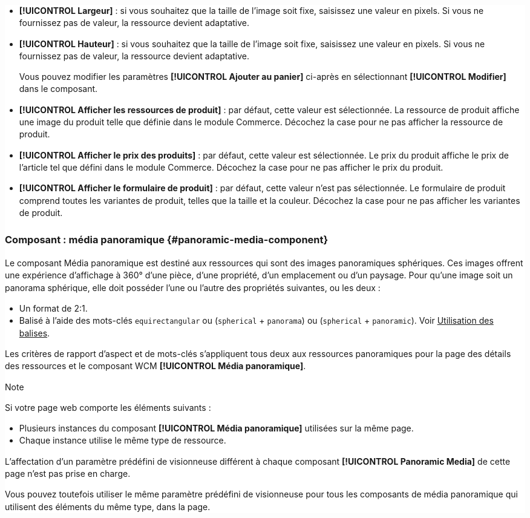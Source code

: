 * **[!UICONTROL Largeur]** : si vous souhaitez que la taille de l’image soit fixe, saisissez une valeur en pixels. Si vous ne fournissez pas de valeur, la ressource devient adaptative.

* **[!UICONTROL Hauteur]** : si vous souhaitez que la taille de l’image soit fixe, saisissez une valeur en pixels. Si vous ne fournissez pas de valeur, la ressource devient adaptative.

  Vous pouvez modifier les paramètres **[!UICONTROL Ajouter au panier]** ci-après en sélectionnant **[!UICONTROL Modifier]** dans le composant.

* **[!UICONTROL Afficher les ressources de produit]** : par défaut, cette valeur est sélectionnée. La ressource de produit affiche une image du produit telle que définie dans le module Commerce. Décochez la case pour ne pas afficher la ressource de produit.

* **[!UICONTROL Afficher le prix des produits]** : par défaut, cette valeur est sélectionnée. Le prix du produit affiche le prix de l’article tel que défini dans le module Commerce. Décochez la case pour ne pas afficher le prix du produit.

* **[!UICONTROL Afficher le formulaire de produit]** : par défaut, cette valeur n’est pas sélectionnée. Le formulaire de produit comprend toutes les variantes de produit, telles que la taille et la couleur. Décochez la case pour ne pas afficher les variantes de produit.

### Composant : média panoramique {#panoramic-media-component}

Le composant Média panoramique est destiné aux ressources qui sont des images panoramiques sphériques. Ces images offrent une expérience d’affichage à 360° d’une pièce, d’une propriété, d’un emplacement ou d’un paysage. Pour qu’une image soit un panorama sphérique, elle doit posséder l’une ou l’autre des propriétés suivantes, ou les deux :

* Un format de 2:1.
* Balisé à l’aide des mots-clés `equirectangular` ou (`spherical` + `panorama`) ou (`spherical` + `panoramic`). Voir [Utilisation des balises](/help/sites-cloud/authoring/sites-console/tags.md).

Les critères de rapport d’aspect et de mots-clés s’appliquent tous deux aux ressources panoramiques pour la page des détails des ressources et le composant WCM **[!UICONTROL Média panoramique]**.

>[!NOTE]
>
>Si votre page web comporte les éléments suivants :
>
>* Plusieurs instances du composant **[!UICONTROL Média panoramique]** utilisées sur la même page.
>* Chaque instance utilise le même type de ressource.
>
>L’affectation d’un paramètre prédéfini de visionneuse différent à chaque composant **[!UICONTROL Panoramic Media]** de cette page n’est pas prise en charge.
>
>Vous pouvez toutefois utiliser le même paramètre prédéfini de visionneuse pour tous les composants de média panoramique qui utilisent des éléments du même type, dans la page.
